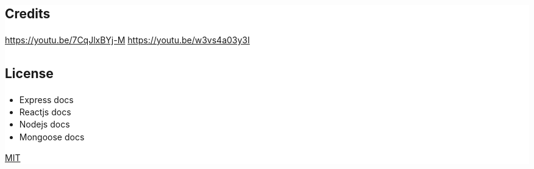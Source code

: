   

## Credits
https://youtu.be/7CqJlxBYj-M
https://youtu.be/w3vs4a03y3I


## License
- Express docs
- Reactjs docs
-  Nodejs docs
- Mongoose docs
  

[MIT](https://choosealicense.com/licenses/mit/)